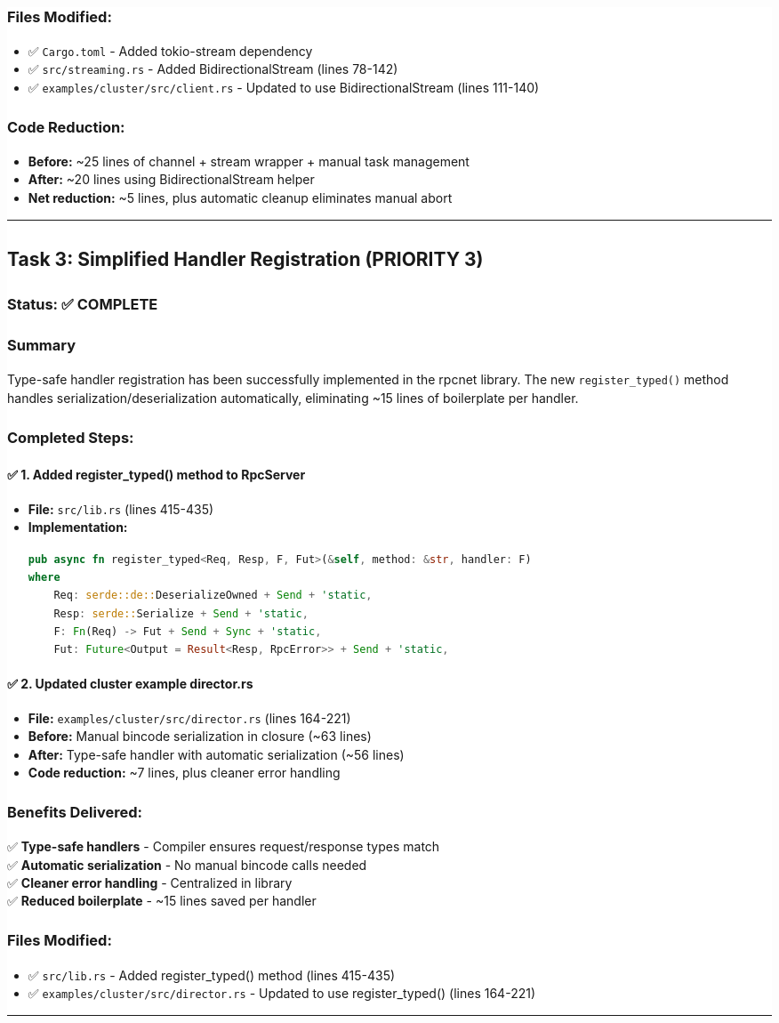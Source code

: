 ### Files Modified:
- ✅ `Cargo.toml` - Added tokio-stream dependency
- ✅ `src/streaming.rs` - Added BidirectionalStream (lines 78-142)
- ✅ `examples/cluster/src/client.rs` - Updated to use BidirectionalStream (lines 111-140)

### Code Reduction:
- **Before:** ~25 lines of channel + stream wrapper + manual task management
- **After:** ~20 lines using BidirectionalStream helper
- **Net reduction:** ~5 lines, plus automatic cleanup eliminates manual abort

---

## Task 3: Simplified Handler Registration (PRIORITY 3)

### Status: **✅ COMPLETE**

### Summary

Type-safe handler registration has been successfully implemented in the rpcnet library. The new `register_typed()` method handles serialization/deserialization automatically, eliminating ~15 lines of boilerplate per handler.

### Completed Steps:

#### ✅ 1. Added register_typed() method to RpcServer
- **File:** `src/lib.rs` (lines 415-435)
- **Implementation:**
  ```rust
  pub async fn register_typed<Req, Resp, F, Fut>(&self, method: &str, handler: F)
  where
      Req: serde::de::DeserializeOwned + Send + 'static,
      Resp: serde::Serialize + Send + 'static,
      F: Fn(Req) -> Fut + Send + Sync + 'static,
      Fut: Future<Output = Result<Resp, RpcError>> + Send + 'static,
  ```

#### ✅ 2. Updated cluster example director.rs
- **File:** `examples/cluster/src/director.rs` (lines 164-221)
- **Before:** Manual bincode serialization in closure (~63 lines)
- **After:** Type-safe handler with automatic serialization (~56 lines)
- **Code reduction:** ~7 lines, plus cleaner error handling

### Benefits Delivered:

✅ **Type-safe handlers** - Compiler ensures request/response types match  
✅ **Automatic serialization** - No manual bincode calls needed  
✅ **Cleaner error handling** - Centralized in library  
✅ **Reduced boilerplate** - ~15 lines saved per handler

### Files Modified:
- ✅ `src/lib.rs` - Added register_typed() method (lines 415-435)
- ✅ `examples/cluster/src/director.rs` - Updated to use register_typed() (lines 164-221)

---